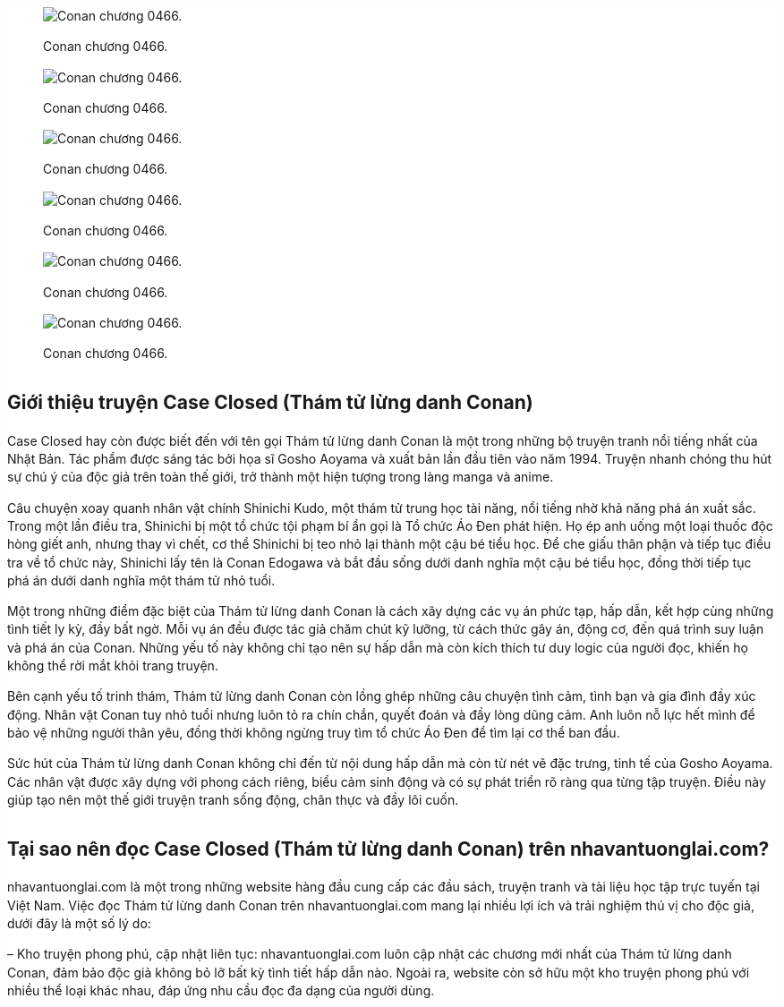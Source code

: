 <figure><img src="https://nhavantuonglai.blog/manga/gosho-aoyama/case-closed/0466-13.jpg" alt="Conan chương 0466." title="Conan chương 0466." height=100% width=100%><figcaption></p>Conan chương 0466.</p></figcaption></figure>

<figure><img src="https://nhavantuonglai.blog/manga/gosho-aoyama/case-closed/0466-14.jpg" alt="Conan chương 0466." title="Conan chương 0466." height=100% width=100%><figcaption></p>Conan chương 0466.</p></figcaption></figure>

<figure><img src="https://nhavantuonglai.blog/manga/gosho-aoyama/case-closed/0466-15.jpg" alt="Conan chương 0466." title="Conan chương 0466." height=100% width=100%><figcaption></p>Conan chương 0466.</p></figcaption></figure>

<figure><img src="https://nhavantuonglai.blog/manga/gosho-aoyama/case-closed/0466-16.jpg" alt="Conan chương 0466." title="Conan chương 0466." height=100% width=100%><figcaption></p>Conan chương 0466.</p></figcaption></figure>

<figure><img src="https://nhavantuonglai.blog/manga/gosho-aoyama/case-closed/0466-17.jpg" alt="Conan chương 0466." title="Conan chương 0466." height=100% width=100%><figcaption></p>Conan chương 0466.</p></figcaption></figure>

<figure><img src="https://nhavantuonglai.blog/manga/gosho-aoyama/case-closed/0466-18.jpg" alt="Conan chương 0466." title="Conan chương 0466." height=100% width=100%><figcaption></p>Conan chương 0466.</p></figcaption></figure>

## Giới thiệu truyện Case Closed (Thám tử lừng danh Conan)

Case Closed hay còn được biết đến với tên gọi Thám tử lừng danh Conan là một trong những bộ truyện tranh nổi tiếng nhất của Nhật Bản. Tác phẩm được sáng tác bởi họa sĩ Gosho Aoyama và xuất bản lần đầu tiên vào năm 1994. Truyện nhanh chóng thu hút sự chú ý của độc giả trên toàn thế giới, trở thành một hiện tượng trong làng manga và anime.

Câu chuyện xoay quanh nhân vật chính Shinichi Kudo, một thám tử trung học tài năng, nổi tiếng nhờ khả năng phá án xuất sắc. Trong một lần điều tra, Shinichi bị một tổ chức tội phạm bí ẩn gọi là Tổ chức Áo Đen phát hiện. Họ ép anh uống một loại thuốc độc hòng giết anh, nhưng thay vì chết, cơ thể Shinichi bị teo nhỏ lại thành một cậu bé tiểu học. Để che giấu thân phận và tiếp tục điều tra về tổ chức này, Shinichi lấy tên là Conan Edogawa và bắt đầu sống dưới danh nghĩa một cậu bé tiểu học, đồng thời tiếp tục phá án dưới danh nghĩa một thám tử nhỏ tuổi.

Một trong những điểm đặc biệt của Thám tử lừng danh Conan là cách xây dựng các vụ án phức tạp, hấp dẫn, kết hợp cùng những tình tiết ly kỳ, đầy bất ngờ. Mỗi vụ án đều được tác giả chăm chút kỹ lưỡng, từ cách thức gây án, động cơ, đến quá trình suy luận và phá án của Conan. Những yếu tố này không chỉ tạo nên sự hấp dẫn mà còn kích thích tư duy logic của người đọc, khiến họ không thể rời mắt khỏi trang truyện.

Bên cạnh yếu tố trinh thám, Thám tử lừng danh Conan còn lồng ghép những câu chuyện tình cảm, tình bạn và gia đình đầy xúc động. Nhân vật Conan tuy nhỏ tuổi nhưng luôn tỏ ra chín chắn, quyết đoán và đầy lòng dũng cảm. Anh luôn nỗ lực hết mình để bảo vệ những người thân yêu, đồng thời không ngừng truy tìm tổ chức Áo Đen để tìm lại cơ thể ban đầu.

Sức hút của Thám tử lừng danh Conan không chỉ đến từ nội dung hấp dẫn mà còn từ nét vẽ đặc trưng, tinh tế của Gosho Aoyama. Các nhân vật được xây dựng với phong cách riêng, biểu cảm sinh động và có sự phát triển rõ ràng qua từng tập truyện. Điều này giúp tạo nên một thế giới truyện tranh sống động, chân thực và đầy lôi cuốn.

## Tại sao nên đọc Case Closed (Thám tử lừng danh Conan) trên nhavantuonglai.com?

nhavantuonglai.com là một trong những website hàng đầu cung cấp các đầu sách, truyện tranh và tài liệu học tập trực tuyến tại Việt Nam. Việc đọc Thám tử lừng danh Conan trên nhavantuonglai.com mang lại nhiều lợi ích và trải nghiệm thú vị cho độc giả, dưới đây là một số lý do:

– Kho truyện phong phú, cập nhật liên tục: nhavantuonglai.com luôn cập nhật các chương mới nhất của Thám tử lừng danh Conan, đảm bảo độc giả không bỏ lỡ bất kỳ tình tiết hấp dẫn nào. Ngoài ra, website còn sở hữu một kho truyện phong phú với nhiều thể loại khác nhau, đáp ứng nhu cầu đọc đa dạng của người dùng.
